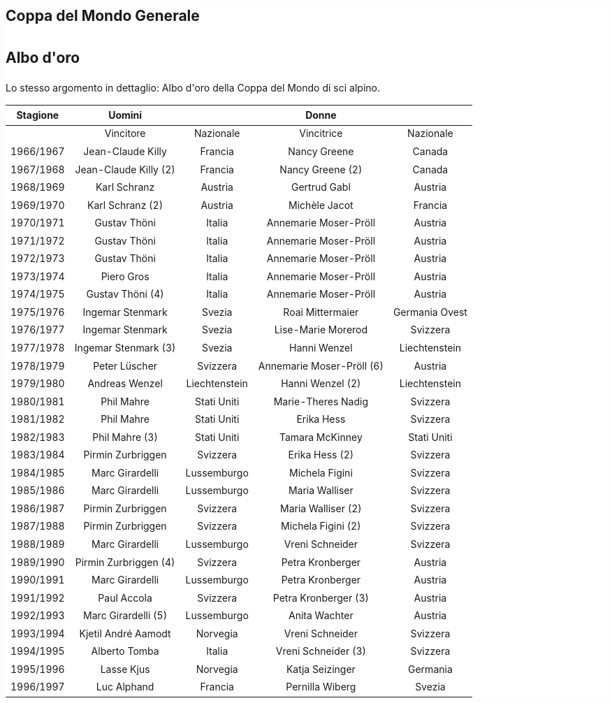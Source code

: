 ## Coppa del Mondo Generale

## Albo d'oro

Lo stesso argomento in dettaglio: Albo d'oro della Coppa del Mondo di sci alpino.

| Stagione | Uomini |  | Donne |  |
| :--: | :--: | :--: | :--: | :--: |
|  | Vincitore | Nazionale | Vincitrice | Nazionale |
| 1966/1967 | Jean-Claude Killy | Francia | Nancy Greene | Canada |
| 1967/1968 | Jean-Claude Killy (2) | Francia | Nancy Greene (2) | Canada |
| 1968/1969 | Karl Schranz | Austria | Gertrud Gabl | Austria |
| 1969/1970 | Karl Schranz (2) | Austria | Michèle Jacot | Francia |
| 1970/1971 | Gustav Thöni | Italia | Annemarie Moser-Pröll | Austria |
| 1971/1972 | Gustav Thöni | Italia | Annemarie Moser-Pröll | Austria |
| 1972/1973 | Gustav Thöni | Italia | Annemarie Moser-Pröll | Austria |
| 1973/1974 | Piero Gros | Italia | Annemarie Moser-Pröll | Austria |
| 1974/1975 | Gustav Thöni (4) | Italia | Annemarie Moser-Pröll | Austria |
| 1975/1976 | Ingemar Stenmark | Svezia | Roai Mittermaier | Germania Ovest |
| 1976/1977 | Ingemar Stenmark | Svezia | Lise-Marie Morerod | Svizzera |
| 1977/1978 | Ingemar Stenmark (3) | Svezia | Hanni Wenzel | Liechtenstein |
| 1978/1979 | Peter Lüscher | Svizzera | Annemarie Moser-Pröll (6) | Austria |
| 1979/1980 | Andreas Wenzel | Liechtenstein | Hanni Wenzel (2) | Liechtenstein |
| 1980/1981 | Phil Mahre | Stati Uniti | Marie-Theres Nadig | Svizzera |
| 1981/1982 | Phil Mahre | Stati Uniti | Erika Hess | Svizzera |
| 1982/1983 | Phil Mahre (3) | Stati Uniti | Tamara McKinney | Stati Uniti |
| 1983/1984 | Pirmin Zurbriggen | Svizzera | Erika Hess (2) | Svizzera |
| 1984/1985 | Marc Girardelli | Lussemburgo | Michela Figini | Svizzera |
| 1985/1986 | Marc Girardelli | Lussemburgo | Maria Walliser | Svizzera |
| 1986/1987 | Pirmin Zurbriggen | Svizzera | Maria Walliser (2) | Svizzera |
| 1987/1988 | Pirmin Zurbriggen | Svizzera | Michela Figini (2) | Svizzera |
| 1988/1989 | Marc Girardelli | Lussemburgo | Vreni Schneider | Svizzera |
| 1989/1990 | Pirmin Zurbriggen (4) | Svizzera | Petra Kronberger | Austria |
| 1990/1991 | Marc Girardelli | Lussemburgo | Petra Kronberger | Austria |
| 1991/1992 | Paul Accola | Svizzera | Petra Kronberger (3) | Austria |
| 1992/1993 | Marc Girardelli (5) | Lussemburgo | Anita Wachter | Austria |
| 1993/1994 | Kjetil André Aamodt | Norvegia | Vreni Schneider | Svizzera |
| 1994/1995 | Alberto Tomba | Italia | Vreni Schneider (3) | Svizzera |
| 1995/1996 | Lasse Kjus | Norvegia | Katja Seizinger | Germania |
| 1996/1997 | Luc Alphand | Francia | Pernilla Wiberg | Svezia |